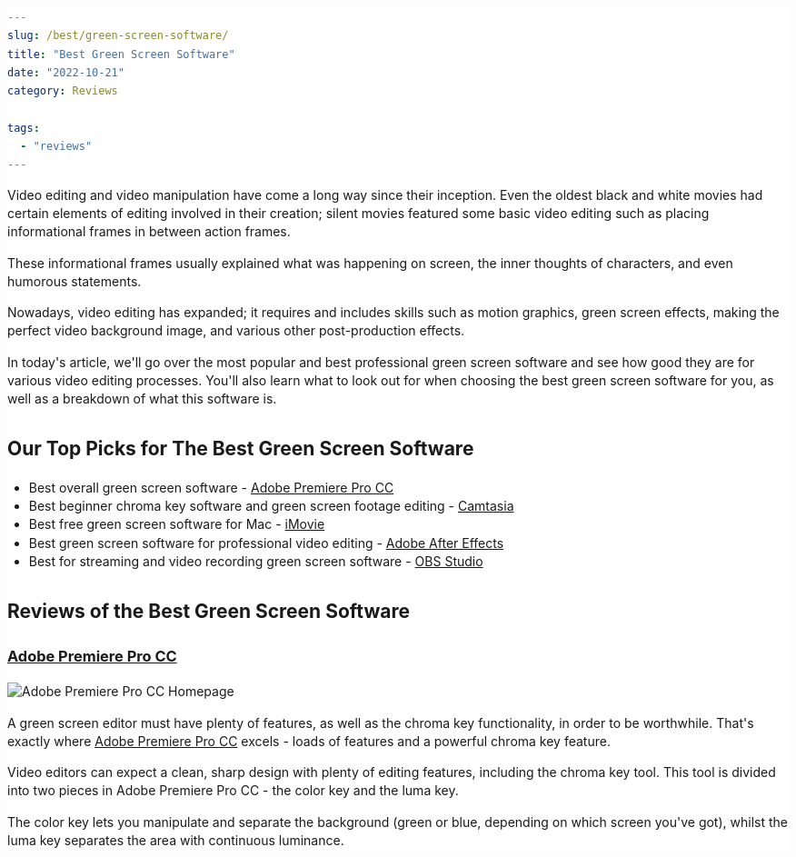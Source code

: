 ```yaml
---
slug: /best/green-screen-software/
title: "Best Green Screen Software"
date: "2022-10-21"
category: Reviews

tags: 
  - "reviews"
---
```


Video editing and video manipulation have come a long way since their inception. Even the oldest black and white movies had certain elements of editing involved in their creation; silent movies featured some basic video editing such as placing informational frames in between action frames.

These informational frames usually explained what was happening on screen, the inner thoughts of characters, and even humorous statements.

Nowadays, video editing has expanded; it requires and includes skills such as motion graphics, green screen effects, making the perfect video background image, and various other post-production effects.

In today's article, we'll go over the most popular and best professional green screen software and see how good they are for various video editing processes. You'll also learn what to look out for when choosing the best green screen software for you, as well as a breakdown of what this software is.

## Our Top Picks for The Best Green Screen Software

- Best overall green screen software - [Adobe Premiere Pro CC](https://serp.ly/adobe-premiere-pro/)
- Best beginner chroma key software and green screen footage editing - [Camtasia](https://serp.ly/camtasia/)
- Best free green screen software for Mac - [iMovie](https://serp.ly/imovie/)
- Best green screen software for professional video editing - [Adobe After Effects](https://serp.ly/adobe-after-effects/)
- Best for streaming and video recording green screen software - [OBS Studio](https://serp.ly/obs/)

## Reviews of the Best Green Screen Software

### [Adobe Premiere Pro CC](https://serp.ly/adobe-premiere-pro/)

![Adobe Premiere Pro CC Homepage](/images/Adobe-Premiere-Pro-CC-Homepage-1024x488.png)

A green screen editor must have plenty of features, as well as the chroma key functionality, in order to be worthwhile. That's exactly where [Adobe Premiere Pro CC](https://serp.ly/adobe-premiere-pro/) excels - loads of features and a powerful chroma key feature.

Video editors can expect a clean, sharp design with plenty of editing features, including the chroma key tool. This tool is divided into two pieces in Adobe Premiere Pro CC - the color key and the luma key.

The color key lets you manipulate and separate the background (green or blue, depending on which screen you've got), whilst the luma key separates the area with continuous luminance.
